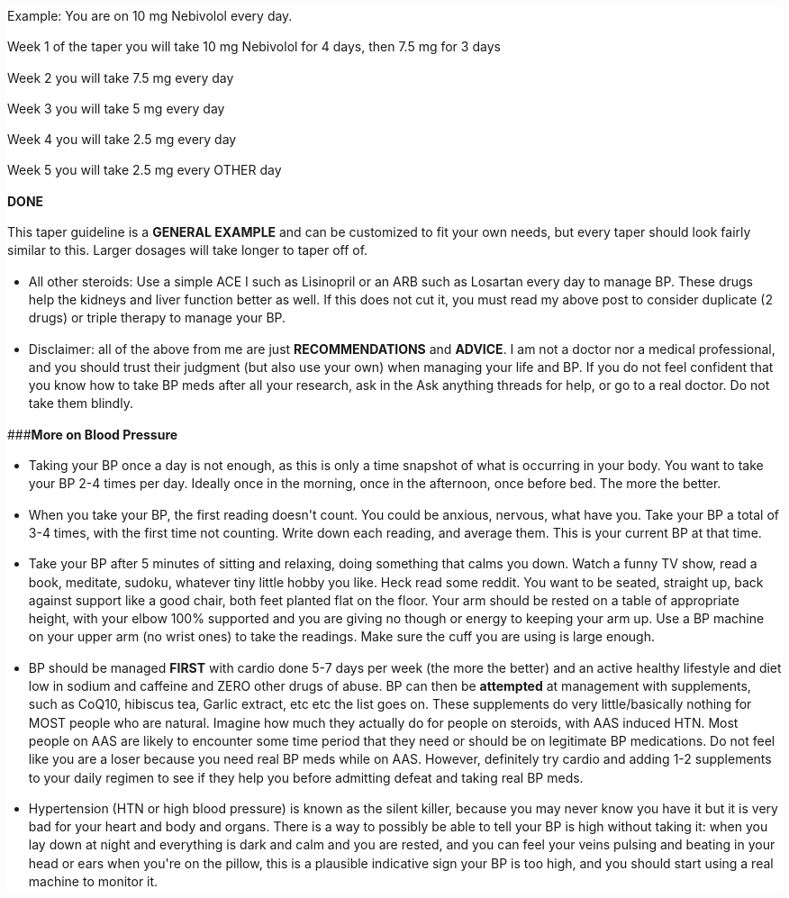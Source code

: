 Example: You are on 10 mg Nebivolol every day.

Week 1 of the taper you will take 10 mg Nebivolol for 4 days, then 7.5 mg for 3 days

Week 2 you will take 7.5 mg every day

Week 3 you will take 5 mg every day

Week 4 you will take 2.5 mg every day

Week 5 you will take 2.5 mg every OTHER day

**DONE**

This taper guideline is a **GENERAL EXAMPLE** and can be customized to fit your own needs, but every taper should look fairly similar to this. Larger dosages will take longer to taper off of.

- All other steroids: Use a simple ACE I such as Lisinopril or an ARB such as Losartan every day to manage BP. These drugs help the kidneys and liver function better as well. If this does not cut it, you must read my above post to consider duplicate (2 drugs) or triple therapy to manage your BP.

- Disclaimer: all of the above from me are just **RECOMMENDATIONS** and **ADVICE**. I am not a doctor nor a medical professional, and you should trust their judgment (but also use your own) when managing your life and BP. If you do not feel confident that you know how to take BP meds after all your research, ask in the Ask anything threads for help, or go to a real doctor. Do not take them blindly.

###**More on Blood Pressure**

- Taking your BP once a day is not enough, as this is only a time snapshot of what is occurring in your body. You want to take your BP 2-4 times per day. Ideally once in the morning, once in the afternoon, once before bed. The more the better.

- When you take your BP, the first reading doesn't count. You could be anxious, nervous, what have you. Take your BP a total of 3-4 times, with the first time not counting. Write down each reading, and average them. This is your current BP at that time.

- Take your BP after 5 minutes of sitting and relaxing, doing something that calms you down. Watch a funny TV show, read a book, meditate, sudoku, whatever tiny little hobby you like. Heck read some reddit. You want to be seated, straight up, back against support like a good chair, both feet planted flat on the floor. Your arm should be rested on a table of appropriate height, with your elbow 100% supported and you are giving no though or energy to keeping your arm up. Use a BP machine on your upper arm (no wrist ones) to take the readings. Make sure the cuff you are using is large enough.

- BP should be managed **FIRST** with cardio done 5-7 days per week (the more the better) and an active healthy lifestyle and diet low in sodium and caffeine and ZERO other drugs of abuse. BP can then be **attempted** at management with supplements, such as CoQ10, hibiscus tea, Garlic extract, etc etc the list goes on. These supplements do very little/basically nothing for MOST people who are natural. Imagine how much they actually do for people on steroids, with AAS induced HTN. Most people on AAS are likely to encounter some time period that they need or should be on legitimate BP medications. Do not feel like you are a loser because you need real BP meds while on AAS. However, definitely try cardio and adding 1-2 supplements to your daily regimen to see if they help you before admitting defeat and taking real BP meds.

- Hypertension (HTN or high blood pressure) is known as the silent killer, because you may never know you have it but it is very bad for your heart and body and organs. There is a way to possibly be able to tell your BP is high without taking it: when you lay down at night and everything is dark and calm and you are rested, and you can feel your veins pulsing and beating in your head or ears when you're on the pillow, this is a plausible indicative sign your BP is too high, and you should start using a real machine to monitor it.
